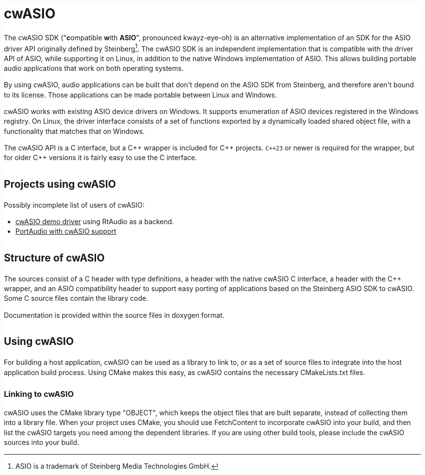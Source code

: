 # cwASIO

The cwASIO SDK ("**c**ompatible **w**ith **ASIO**", pronounced kwayz-eye-oh) is
an alternative implementation of an SDK for the ASIO driver API originally
defined by Steinberg[^1]. The cwASIO SDK is an independent implementation that
is compatible with the driver API of ASIO, while supporting it on Linux, in
addition to the native Windows implementation of ASIO. This allows building
portable audio applications that work on both operating systems.

[^1]: ASIO is a trademark of Steinberg Media Technologies GmbH.

By using cwASIO, audio applications can be built that don't depend on the ASIO
SDK from Steinberg, and therefore aren't bound to its license. Those
applications can be made portable between Linux and Windows.

cwASIO works with existing ASIO device drivers on Windows. It supports
enumeration of ASIO devices registered in the Windows registry. On Linux, the
driver interface consists of a set of functions exported by a dynamically loaded
shared object file, with a functionality that matches that on Windows.

The cwASIO API is a C interface, but a C++ wrapper is included for C++ projects.
`C++23` or newer is required for the wrapper, but for older C++ versions it is
fairly easy to use the C interface.

## Projects using cwASIO

Possibly incomplete list of users of cwASIO:

* [cwASIO demo driver](https://github.com/aholzinger/cwAsio4RtAudio) using
  RtAudio as a backend.
* [PortAudio with cwASIO support](https://github.com/aholzinger/portaudio)

## Structure of cwASIO

The sources consist of a C header with type definitions, a header with the
native cwASIO C interface, a header with the C++ wrapper, and an ASIO
compatibility header to support easy porting of applications based on the
Steinberg ASIO SDK to cwASIO. Some C source files contain the library code.

Documentation is provided within the source files in doxygen format.

## Using cwASIO

For building a host application, cwASIO can be used as a library to link to, or
as a set of source files to integrate into the host application build process.
Using CMake makes this easy, as cwASIO contains the necessary CMakeLists.txt
files.

### Linking to cwASIO

cwASIO uses the CMake library type "OBJECT", which keeps the object files that
are built separate, instead of collecting them into a library file. When your
project uses CMake, you should use FetchContent to incorporate cwASIO into your
build, and then list the cwASIO targets you need among the dependent libraries.
If you are using other build tools, please include the cwASIO sources into your
build.
